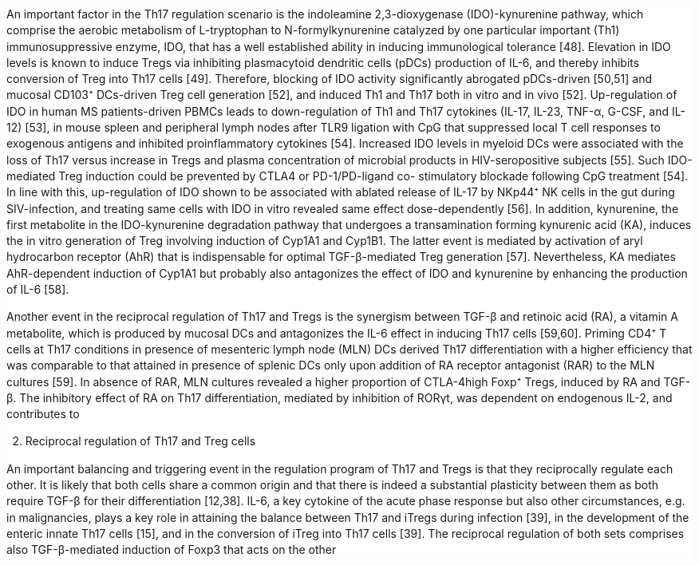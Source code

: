 An important factor in the Th17 regulation scenario is
the indoleamine 2,3-dioxygenase (IDO)-kynurenine pathway,
which comprise the aerobic metabolism of L-tryptophan to N-formylkynurenine catalyzed by one particular important (Th1)
immunosuppressive enzyme, IDO, that has a well established
ability in inducing immunological tolerance [48]. Elevation in
IDO levels is known to induce Tregs via inhibiting plasmacytoid
dendritic cells (pDCs) production of IL-6, and thereby inhibits conversion of Treg into Th17 cells [49]. Therefore, blocking of IDO
activity significantly abrogated pDCs-driven [50,51] and mucosal
CD103⁺ DCs-driven Treg cell generation [52], and induced Th1
and Th17 both in vitro and in vivo [52]. Up-regulation of IDO in
human MS patients-driven PBMCs leads to down-regulation of Th1
and Th17 cytokines (IL-17, IL-23, TNF-α, G-CSF, and IL-12) [53],
in mouse spleen and peripheral lymph nodes after TLR9 ligation with
CpG that suppressed local T cell responses to exogenous antigens
and inhibited proinflammatory cytokines [54]. Increased IDO levels in myeloid DCs were associated with the loss of Th17 versus
increase in Tregs and plasma concentration of microbial products in HIV-seropositive subjects [55]. Such IDO-mediated Treg
induction could be prevented by CTLA4 or PD-1/PD-ligand co-
stimulatory blockade following CpG treatment [54]. In line with
this, up-regulation of IDO shown to be associated with ablated
release of IL-17 by NKp44⁺ NK cells in the gut during SIV-infection,
and treating same cells with IDO in vitro revealed same effect
dose-dependently [56]. In addition, kynurenine, the first metabolite in the IDO-kynurenine degradation pathway that undergoes a
transamination forming kynurenic acid (KA), induces the in vitro
generation of Treg involving induction of Cyp1A1 and Cyp1B1. The
latter event is mediated by activation of aryl hydrocarbon receptor (AhR) that is indispensable for optimal TGF-β-mediated Treg
generation [57]. Nevertheless, KA mediates AhR-dependent induction of Cyp1A1 but probably also antagonizes the effect of IDO and
kynurenine by enhancing the production of IL-6 [58].

Another event in the reciprocal regulation of Th17 and Tregs
is the synergism between TGF-β and retinoic acid (RA), a vitamin
A metabolite, which is produced by mucosal DCs and antagonizes
the IL-6 effect in inducing Th17 cells [59,60]. Priming CD4⁺ T cells
at Th17 conditions in presence of mesenteric lymph node (MLN)
DCs derived Th17 differentiation with a higher efficiency that was
comparable to that attained in presence of splenic DCs only upon
addition of RA receptor antagonist (RAR) to the MLN cultures [59].
In absence of RAR, MLN cultures revealed a higher proportion of
CTLA-4high Foxp⁺ Tregs, induced by RA and TGF-β. The inhibitory
effect of RA on Th17 differentiation, mediated by inhibition of
RORγt, was dependent on endogenous IL-2, and contributes to

2. Reciprocal regulation of Th17 and Treg cells

An important balancing and triggering event in the regulation
program of Th17 and Tregs is that they reciprocally regulate
each other. It is likely that both cells share a common origin and
that there is indeed a substantial plasticity between them as both
require TGF-β for their differentiation [12,38]. IL-6, a key cytokine
of the acute phase response but also other circumstances, e.g. in
malignancies, plays a key role in attaining the balance between
Th17 and iTregs during infection [39], in the development of the
enteric innate Th17 cells [15], and in the conversion of iTreg into
Th17 cells [39]. The reciprocal regulation of both sets comprises
also TGF-β-mediated induction of Foxp3 that acts on the other
